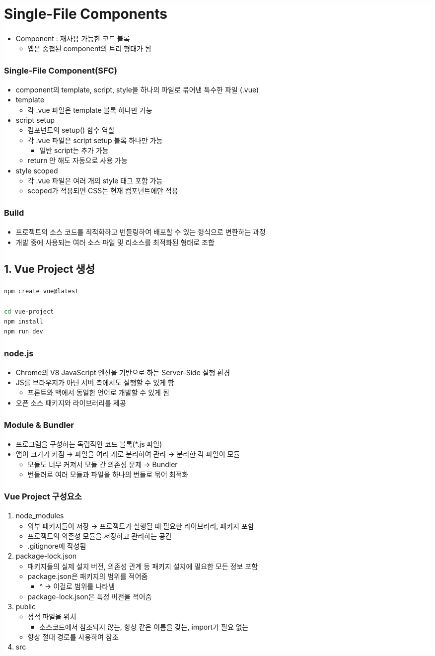 # Single-File Components

- Component : 재사용 가능한 코드 블록
    - 앱은 중첩된 component의 트리 형태가 됨

### Single-File Component(SFC)

- component의 template, script, style을 하나의 파일로 묶어낸 특수한 파일 (.vue)
- template
    - 각 .vue 파일은 template 블록 하나만 가능
- script setup
    - 컴포넌트의 setup() 함수 역할
    - 각 .vue 파일은 script setup 블록 하나만 가능
        - 일반 script는 추가 가능
    - return 안 해도 자동으로 사용 가능
- style scoped
    - 각 .vue 파일은 여러 개의 style 태그 포함 가능
    - scoped가 적용되면 CSS는 현재 컴포넌트에만 적용

### Build

- 프로젝트의 소스 코드를 최적화하고 번들링하여 배포할 수 있는 형식으로 변환하는 과정
- 개발 중에 사용되는 여러 소스 파일 및 리소스를 최적화된 형태로 조합

## 1. Vue Project 생성

```bash
npm create vue@latest

cd vue-project
npm install
npm run dev
```

### node.js

- Chrome의 V8 JavaScript 엔진을 기반으로 하는 Server-Side 실행 환경
- JS를 브라우저가 아닌 서버 측에서도 실행할 수 있게 함
    - 프론트와 백에서 동일한 언어로 개발할 수 있게 됨
- 오픈 소스 패키지와 라이브러리를 제공

### Module & Bundler

- 프로그램을 구성하는 독립적인 코드 블록(*.js 파일)
- 앱이 크기가 커짐 → 파일을 여러 개로 분리하여 관리 → 분리한 각 파일이 모듈
    - 모듈도 너무 커져서 모듈 간 의존성 문제 → Bundler
    - 번들러로 여러 모듈과 파일을 하나의 번들로 묶어 최적화

### Vue Project 구성요소

1. node_modules
    - 외부 패키지들이 저장 → 프로젝트가 실행될 때 필요한 라이브러리, 패키지 포함
    - 프로젝트의 의존성 모듈을 저장하고 관리하는 공간
    - .gitignore에 작성됨
2. package-lock.json
    - 패키지들의 실제 설치 버전, 의존성 관계 등 패키지 설치에 필요한 모든 정보 포함
    - package.json은 패키지의 범위를 적어줌
        - ^ → 이걸로 범위를 나타냄
    - package-lock.json은 특정 버전을 적어줌
3. public
    - 정적 파일을 위치
        - 소스코드에서 참조되지 않는, 항상 같은 이름을 갖는, import가 필요 없는
    - 항상 절대 경로를 사용하여 참조
4. src